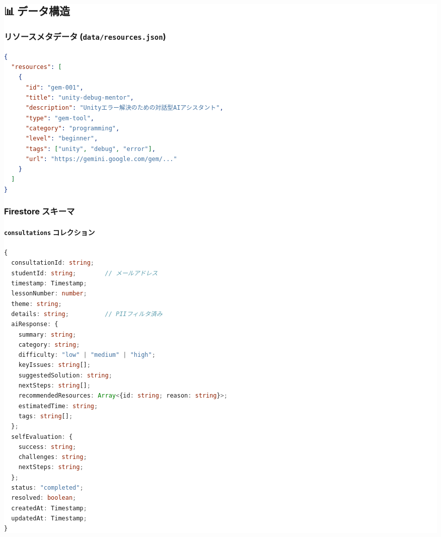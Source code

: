 ## 📊 データ構造

### リソースメタデータ (`data/resources.json`)
```json
{
  "resources": [
    {
      "id": "gem-001",
      "title": "unity-debug-mentor",
      "description": "Unityエラー解決のための対話型AIアシスタント",
      "type": "gem-tool",
      "category": "programming",
      "level": "beginner",
      "tags": ["unity", "debug", "error"],
      "url": "https://gemini.google.com/gem/..."
    }
  ]
}
```

### Firestore スキーマ

#### `consultations` コレクション
```typescript
{
  consultationId: string;
  studentId: string;        // メールアドレス
  timestamp: Timestamp;
  lessonNumber: number;
  theme: string;
  details: string;          // PIIフィルタ済み
  aiResponse: {
    summary: string;
    category: string;
    difficulty: "low" | "medium" | "high";
    keyIssues: string[];
    suggestedSolution: string;
    nextSteps: string[];
    recommendedResources: Array<{id: string; reason: string}>;
    estimatedTime: string;
    tags: string[];
  };
  selfEvaluation: {
    success: string;
    challenges: string;
    nextSteps: string;
  };
  status: "completed";
  resolved: boolean;
  createdAt: Timestamp;
  updatedAt: Timestamp;
}
```
